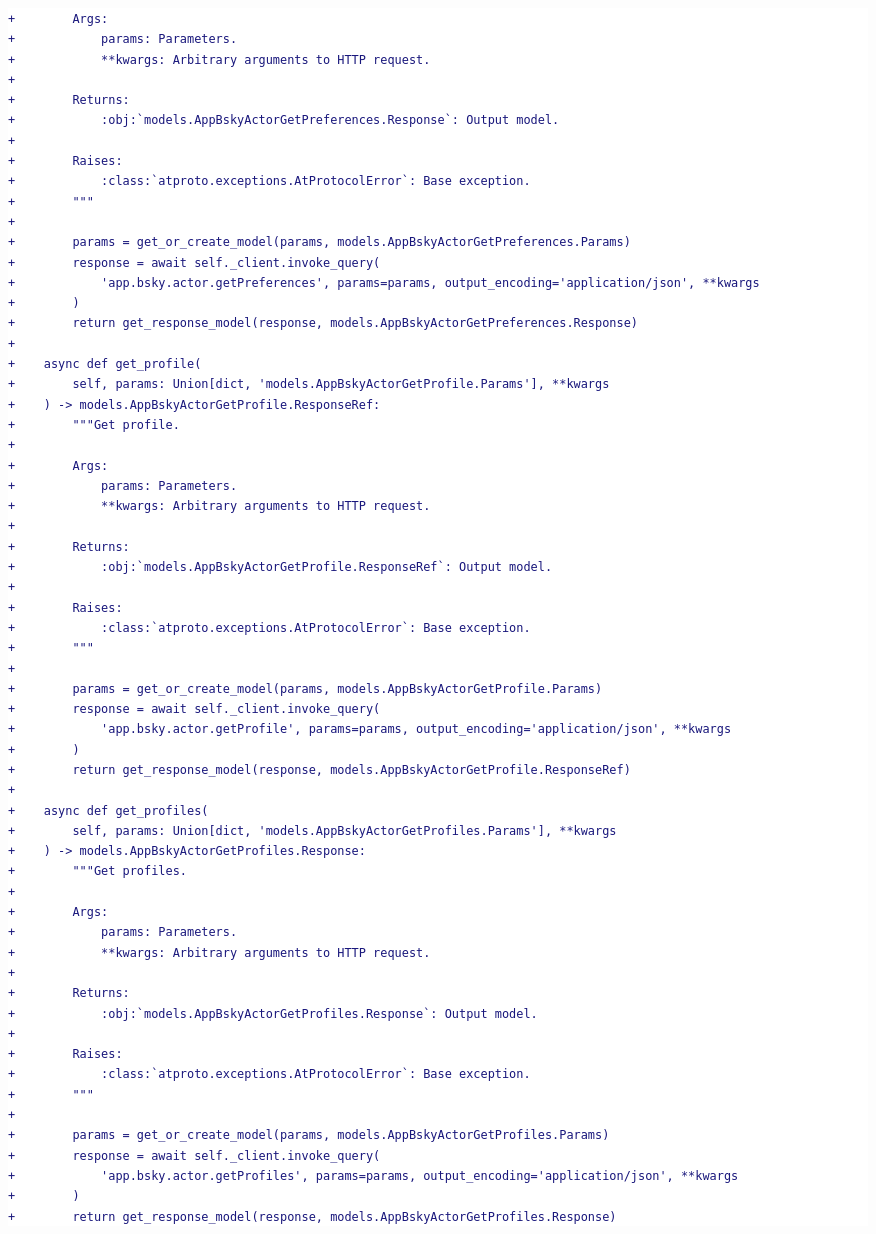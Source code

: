 ```diff
+        Args:
+            params: Parameters.
+            **kwargs: Arbitrary arguments to HTTP request.
+
+        Returns:
+            :obj:`models.AppBskyActorGetPreferences.Response`: Output model.
+
+        Raises:
+            :class:`atproto.exceptions.AtProtocolError`: Base exception.
+        """
+
+        params = get_or_create_model(params, models.AppBskyActorGetPreferences.Params)
+        response = await self._client.invoke_query(
+            'app.bsky.actor.getPreferences', params=params, output_encoding='application/json', **kwargs
+        )
+        return get_response_model(response, models.AppBskyActorGetPreferences.Response)
+
+    async def get_profile(
+        self, params: Union[dict, 'models.AppBskyActorGetProfile.Params'], **kwargs
+    ) -> models.AppBskyActorGetProfile.ResponseRef:
+        """Get profile.
+
+        Args:
+            params: Parameters.
+            **kwargs: Arbitrary arguments to HTTP request.
+
+        Returns:
+            :obj:`models.AppBskyActorGetProfile.ResponseRef`: Output model.
+
+        Raises:
+            :class:`atproto.exceptions.AtProtocolError`: Base exception.
+        """
+
+        params = get_or_create_model(params, models.AppBskyActorGetProfile.Params)
+        response = await self._client.invoke_query(
+            'app.bsky.actor.getProfile', params=params, output_encoding='application/json', **kwargs
+        )
+        return get_response_model(response, models.AppBskyActorGetProfile.ResponseRef)
+
+    async def get_profiles(
+        self, params: Union[dict, 'models.AppBskyActorGetProfiles.Params'], **kwargs
+    ) -> models.AppBskyActorGetProfiles.Response:
+        """Get profiles.
+
+        Args:
+            params: Parameters.
+            **kwargs: Arbitrary arguments to HTTP request.
+
+        Returns:
+            :obj:`models.AppBskyActorGetProfiles.Response`: Output model.
+
+        Raises:
+            :class:`atproto.exceptions.AtProtocolError`: Base exception.
+        """
+
+        params = get_or_create_model(params, models.AppBskyActorGetProfiles.Params)
+        response = await self._client.invoke_query(
+            'app.bsky.actor.getProfiles', params=params, output_encoding='application/json', **kwargs
+        )
+        return get_response_model(response, models.AppBskyActorGetProfiles.Response)
```